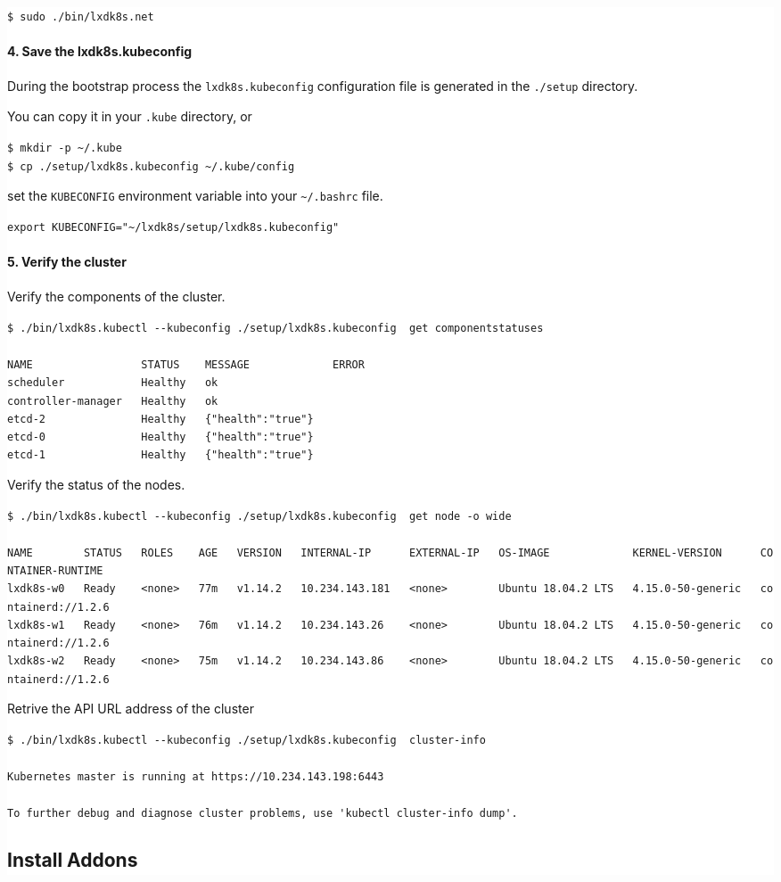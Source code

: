 ```
$ sudo ./bin/lxdk8s.net
```

#### 4. Save the lxdk8s.kubeconfig
During the bootstrap process the `lxdk8s.kubeconfig` configuration file is generated in the `./setup` directory. 

You can copy it in your `.kube` directory, or
```
$ mkdir -p ~/.kube
$ cp ./setup/lxdk8s.kubeconfig ~/.kube/config
```
set the `KUBECONFIG` environment variable into your `~/.bashrc` file.
```
export KUBECONFIG="~/lxdk8s/setup/lxdk8s.kubeconfig"
```

#### 5. Verify the cluster
Verify the components of the cluster.
```
$ ./bin/lxdk8s.kubectl --kubeconfig ./setup/lxdk8s.kubeconfig  get componentstatuses

NAME                 STATUS    MESSAGE             ERROR
scheduler            Healthy   ok                  
controller-manager   Healthy   ok                  
etcd-2               Healthy   {"health":"true"}   
etcd-0               Healthy   {"health":"true"}   
etcd-1               Healthy   {"health":"true"}
```

Verify the status of the nodes.
```
$ ./bin/lxdk8s.kubectl --kubeconfig ./setup/lxdk8s.kubeconfig  get node -o wide

NAME        STATUS   ROLES    AGE   VERSION   INTERNAL-IP      EXTERNAL-IP   OS-IMAGE             KERNEL-VERSION      CONTAINER-RUNTIME
lxdk8s-w0   Ready    <none>   77m   v1.14.2   10.234.143.181   <none>        Ubuntu 18.04.2 LTS   4.15.0-50-generic   containerd://1.2.6
lxdk8s-w1   Ready    <none>   76m   v1.14.2   10.234.143.26    <none>        Ubuntu 18.04.2 LTS   4.15.0-50-generic   containerd://1.2.6
lxdk8s-w2   Ready    <none>   75m   v1.14.2   10.234.143.86    <none>        Ubuntu 18.04.2 LTS   4.15.0-50-generic   containerd://1.2.6
```

Retrive the API URL address of the cluster
```
$ ./bin/lxdk8s.kubectl --kubeconfig ./setup/lxdk8s.kubeconfig  cluster-info  

Kubernetes master is running at https://10.234.143.198:6443

To further debug and diagnose cluster problems, use 'kubectl cluster-info dump'.
```

## Install Addons
